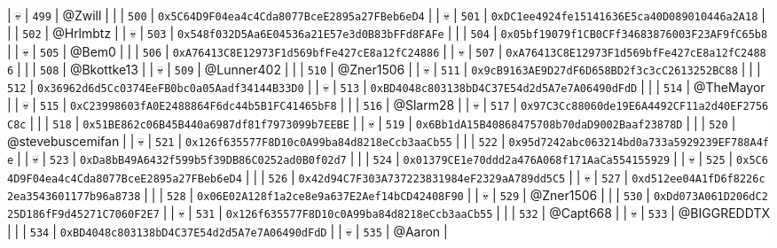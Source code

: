 | 💀 | `499` | @Zwill |
|  | `500` | `0x5C64D9F04ea4c4Cda8077BceE2895a27FBeb6eD4` |
| 💀 | `501` | `0xDC1ee4924fe15141636E5ca40D089010446a2A18` |
|  | `502` | @Hrlmbtz |
| 💀 | `503` | `0x548f032D5Aa6E04536a21E57e3d0B83bFFd8FAFe` |
|  | `504` | `0x05bf19079f1CB0CFf34683876003F23AF9fC65b8` |
| 💀 | `505` | @Bem0 |
|  | `506` | `0xA76413C8E12973F1d569bfFe427cE8a12fC24886` |
| 💀 | `507` | `0xA76413C8E12973F1d569bfFe427cE8a12fC24886` |
|  | `508` | @Bkottke13 |
| 💀 | `509` | @Lunner402 |
|  | `510` | @Zner1506 |
| 💀 | `511` | `0x9cB9163AE9D27dF6D658BD2f3c3cC2613252BC88` |
|  | `512` | `0x36962d6d5Cc0374EeFB0bc0a05Aadf34144B33D0` |
| 💀 | `513` | `0xBD4048c803138bD4C37E54d2d5A7e7A06490dFdD` |
|  | `514` | @TheMayor |
| 💀 | `515` | `0xC23998603fA0E2488864F6dc44b5B1FC41465bF8` |
|  | `516` | @Slarm28 |
| 💀 | `517` | `0x97C3Cc88060de19E6A4492CF11a2d40EF2756C8c` |
|  | `518` | `0x51BE862c06B45B440a6987df81f7973099b7EEBE` |
| 💀 | `519` | `0x6Bb1dA15B40868475708b70daD9002Baaf23878D` |
|  | `520` | @stevebuscemifan |
| 💀 | `521` | `0x126f635577F8D10c0A99ba84d8218eCcb3aaCb55` |
|  | `522` | `0x95d7242abc063214bd0a733a5929239EF788A4fe` |
| 💀 | `523` | `0xDa8bB49A6432f599b5f39DB86C0252ad0B0f02d7` |
|  | `524` | `0x01379CE1e70ddd2a476A068f171AaCa554155929` |
| 💀 | `525` | `0x5C64D9F04ea4c4Cda8077BceE2895a27FBeb6eD4` |
|  | `526` | `0x42d94C7F303A737223831984eF2329aA789dd5C5` |
| 💀 | `527` | `0xd512ee04A1fD6f8226c2ea3543601177b96a8738` |
|  | `528` | `0x06E02A128f1a2ce8e9a637E2Aef14bCD42408F90` |
| 💀 | `529` | @Zner1506 |
|  | `530` | `0xDd073A061D206dC225D186fF9d45271C7060F2E7` |
| 💀 | `531` | `0x126f635577F8D10c0A99ba84d8218eCcb3aaCb55` |
|  | `532` | @Capt668 |
| 💀 | `533` | @BIGGREDDTX |
|  | `534` | `0xBD4048c803138bD4C37E54d2d5A7e7A06490dFdD` |
| 💀 | `535` | @Aaron |